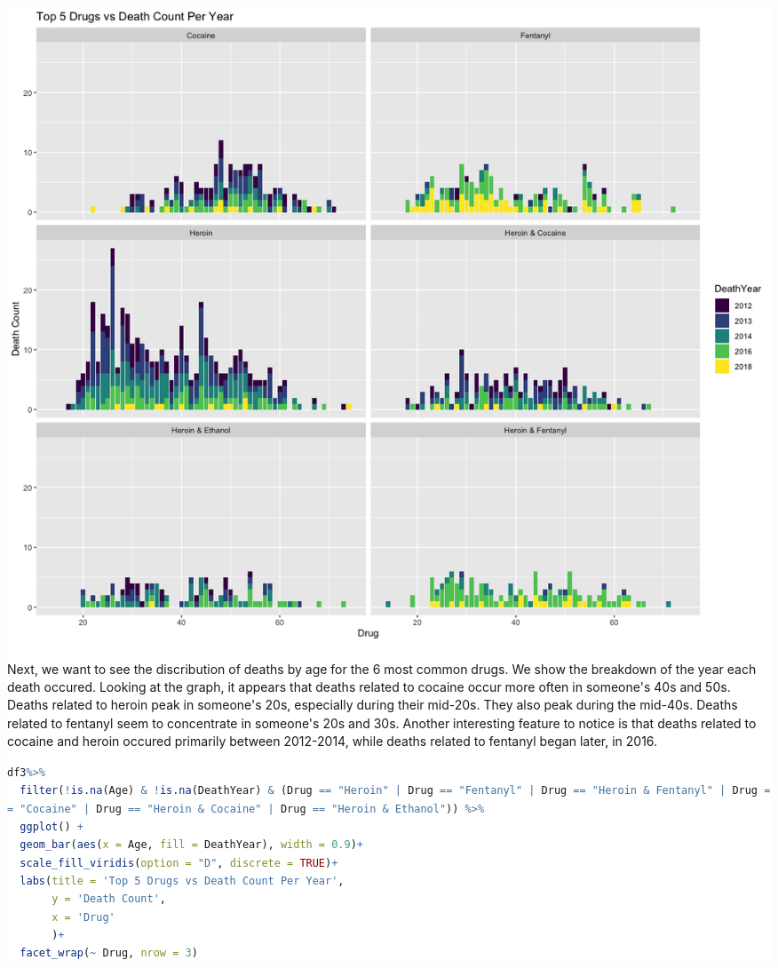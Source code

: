 ![](Accidental_Drug_Related_Deaths_Analysis_files/figure-html/unnamed-chunk-29-1.png)


Next, we want to see the discribution of deaths by age for the 6 most common drugs. We show the breakdown of the year each death occured. Looking at the graph, it appears that deaths related to cocaine occur more often in someone's 40s and 50s. Deaths related to heroin peak in someone's 20s, especially during their mid-20s. They also peak during the mid-40s. Deaths related to fentanyl seem to concentrate in someone's 20s and 30s. Another interesting feature to notice is that deaths related to cocaine and heroin occured primarily between 2012-2014, while deaths related to fentanyl began later, in 2016. 


```r
df3%>%
  filter(!is.na(Age) & !is.na(DeathYear) & (Drug == "Heroin" | Drug == "Fentanyl" | Drug == "Heroin & Fentanyl" | Drug == "Cocaine" | Drug == "Heroin & Cocaine" | Drug == "Heroin & Ethanol")) %>%
  ggplot() +
  geom_bar(aes(x = Age, fill = DeathYear), width = 0.9)+
  scale_fill_viridis(option = "D", discrete = TRUE)+
  labs(title = 'Top 5 Drugs vs Death Count Per Year',
       y = 'Death Count',
       x = 'Drug'
       )+
  facet_wrap(~ Drug, nrow = 3)
```
